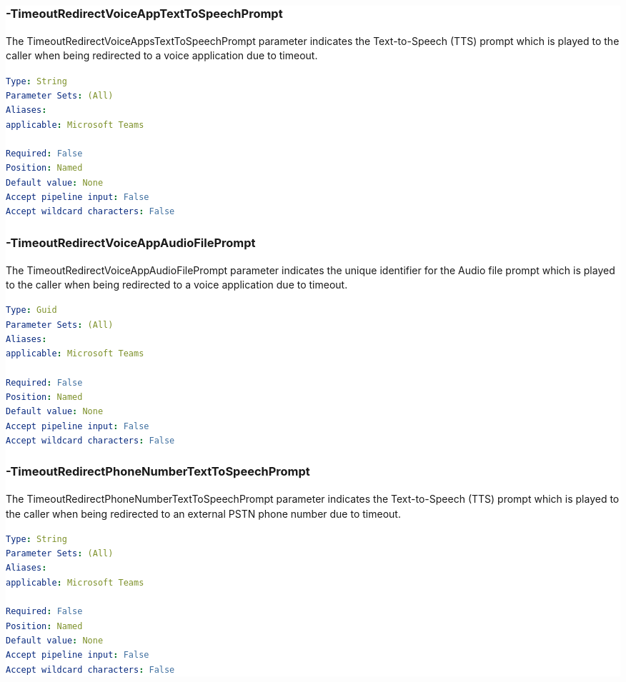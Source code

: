 ### -TimeoutRedirectVoiceAppTextToSpeechPrompt
The TimeoutRedirectVoiceAppsTextToSpeechPrompt parameter indicates the Text-to-Speech (TTS) prompt which is played to the caller when being redirected to a voice application due to timeout.

```yaml
Type: String
Parameter Sets: (All)
Aliases:
applicable: Microsoft Teams

Required: False
Position: Named
Default value: None
Accept pipeline input: False
Accept wildcard characters: False
```

### -TimeoutRedirectVoiceAppAudioFilePrompt
The TimeoutRedirectVoiceAppAudioFilePrompt parameter indicates the unique identifier for the Audio file prompt which is played to the caller when being redirected to a voice application due to timeout.

```yaml
Type: Guid
Parameter Sets: (All)
Aliases:
applicable: Microsoft Teams

Required: False
Position: Named
Default value: None
Accept pipeline input: False
Accept wildcard characters: False
```

### -TimeoutRedirectPhoneNumberTextToSpeechPrompt
The TimeoutRedirectPhoneNumberTextToSpeechPrompt parameter indicates the Text-to-Speech (TTS) prompt which is played to the caller when being redirected to an external PSTN phone number due to timeout.

```yaml
Type: String
Parameter Sets: (All)
Aliases:
applicable: Microsoft Teams

Required: False
Position: Named
Default value: None
Accept pipeline input: False
Accept wildcard characters: False
```
